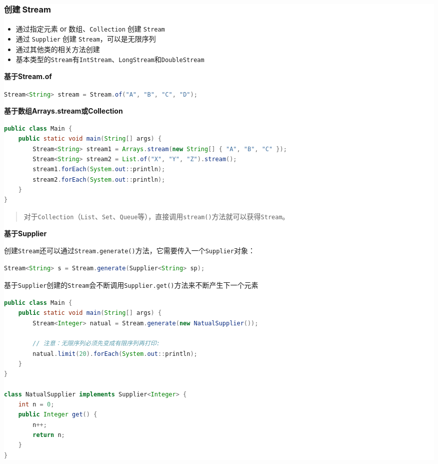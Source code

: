 
### 创建 Stream

- 通过指定元素 or 数组、`Collection` 创建 `Stream`
- 通过 `Supplier` 创建 `Stream`，可以是无限序列
- 通过其他类的相关方法创建
- 基本类型的`Stream`有`IntStream`、`LongStream`和`DoubleStream`



**基于Stream.of**

```java
Stream<String> stream = Stream.of("A", "B", "C", "D");
```



**基于数组Arrays.stream或Collection**

```java
public class Main {
    public static void main(String[] args) {
        Stream<String> stream1 = Arrays.stream(new String[] { "A", "B", "C" });
        Stream<String> stream2 = List.of("X", "Y", "Z").stream();
        stream1.forEach(System.out::println);
        stream2.forEach(System.out::println);
    }
}
```

> 对于`Collection`（`List`、`Set`、`Queue`等），直接调用`stream()`方法就可以获得`Stream`。



**基于Supplier**

创建`Stream`还可以通过`Stream.generate()`方法，它需要传入一个`Supplier`对象：

```java
Stream<String> s = Stream.generate(Supplier<String> sp);
```

基于`Supplier`创建的`Stream`会不断调用`Supplier.get()`方法来不断产生下一个元素

```java
public class Main {
    public static void main(String[] args) {
        Stream<Integer> natual = Stream.generate(new NatualSupplier());
        
        // 注意：无限序列必须先变成有限序列再打印:
        natual.limit(20).forEach(System.out::println);
    }
}

class NatualSupplier implements Supplier<Integer> {
    int n = 0;
    public Integer get() {
        n++;
        return n;
    }
}
```
